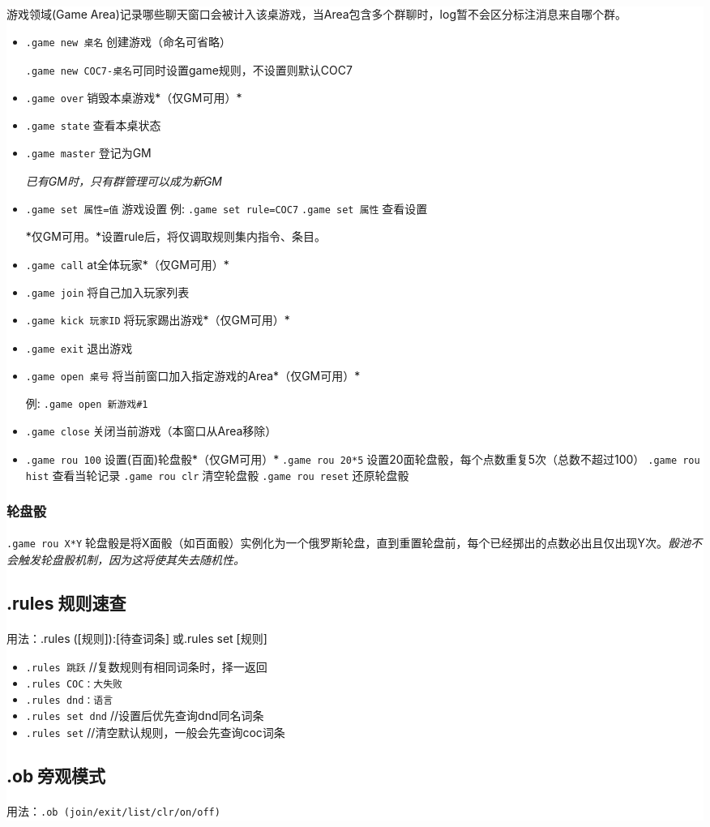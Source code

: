 游戏领域(Game Area)记录哪些聊天窗口会被计入该桌游戏，当Area包含多个群聊时，log暂不会区分标注消息来自哪个群。

- `.game new 桌名` 创建游戏（命名可省略）

  `.game new COC7-桌名`可同时设置game规则，不设置则默认COC7

- `.game over` 销毁本桌游戏*（仅GM可用）*

- `.game state` 查看本桌状态

- `.game master` 登记为GM

  *已有GM时，只有群管理可以成为新GM*

- `.game set 属性=值` 游戏设置
  例: `.game set rule=COC7`
  `.game set 属性` 查看设置

  *仅GM可用。*设置rule后，将仅调取规则集内指令、条目。

- `.game call` at全体玩家*（仅GM可用）*

- `.game join` 将自己加入玩家列表

- `.game kick 玩家ID` 将玩家踢出游戏*（仅GM可用）*

- `.game exit` 退出游戏

- `.game open 桌号` 将当前窗口加入指定游戏的Area*（仅GM可用）*

  例: `.game open 新游戏#1`

- `.game close` 关闭当前游戏（本窗口从Area移除）

- `.game rou 100` 设置(百面)轮盘骰*（仅GM可用）*
  `.game rou 20*5` 设置20面轮盘骰，每个点数重复5次（总数不超过100）
  `.game rou hist` 查看当轮记录
  `.game rou clr` 清空轮盘骰
  `.game rou reset` 还原轮盘骰

### 轮盘骰

`.game rou X*Y` 轮盘骰是将X面骰（如百面骰）实例化为一个俄罗斯轮盘，直到重置轮盘前，每个已经掷出的点数必出且仅出现Y次。*骰池不会触发轮盘骰机制，因为这将使其失去随机性。*

## .rules 规则速查

用法：.rules ([规则]):[待查词条] 或.rules set [规则]

- `.rules 跳跃`					//复数规则有相同词条时，择一返回
- `.rules COC：大失败`					
- `.rules dnd：语言`
- `.rules set dnd`					//设置后优先查询dnd同名词条
- `.rules set`					//清空默认规则，一般会先查询coc词条

## .ob 旁观模式



用法：`.ob (join/exit/list/clr/on/off)`
